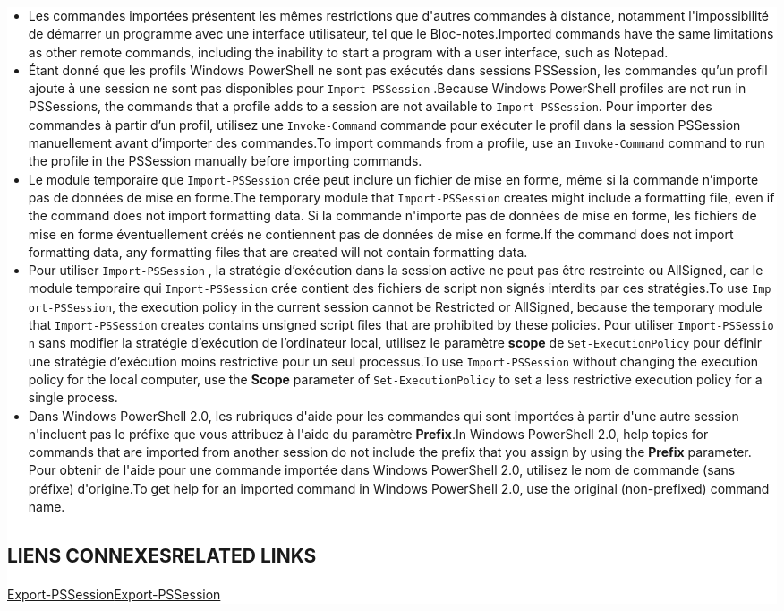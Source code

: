 - <span data-ttu-id="03af5-307">Les commandes importées présentent les mêmes restrictions que d'autres commandes à distance, notamment l'impossibilité de démarrer un programme avec une interface utilisateur, tel que le Bloc-notes.</span><span class="sxs-lookup"><span data-stu-id="03af5-307">Imported commands have the same limitations as other remote commands, including the inability to start a program with a user interface, such as Notepad.</span></span>
- <span data-ttu-id="03af5-308">Étant donné que les profils Windows PowerShell ne sont pas exécutés dans sessions PSSession, les commandes qu’un profil ajoute à une session ne sont pas disponibles pour `Import-PSSession` .</span><span class="sxs-lookup"><span data-stu-id="03af5-308">Because Windows PowerShell profiles are not run in PSSessions, the commands that a profile adds to a session are not available to `Import-PSSession`.</span></span> <span data-ttu-id="03af5-309">Pour importer des commandes à partir d’un profil, utilisez une `Invoke-Command` commande pour exécuter le profil dans la session PSSession manuellement avant d’importer des commandes.</span><span class="sxs-lookup"><span data-stu-id="03af5-309">To import commands from a profile, use an `Invoke-Command` command to run the profile in the PSSession manually before importing commands.</span></span>
- <span data-ttu-id="03af5-310">Le module temporaire que `Import-PSSession` crée peut inclure un fichier de mise en forme, même si la commande n’importe pas de données de mise en forme.</span><span class="sxs-lookup"><span data-stu-id="03af5-310">The temporary module that `Import-PSSession` creates might include a formatting file, even if the command does not import formatting data.</span></span> <span data-ttu-id="03af5-311">Si la commande n'importe pas de données de mise en forme, les fichiers de mise en forme éventuellement créés ne contiennent pas de données de mise en forme.</span><span class="sxs-lookup"><span data-stu-id="03af5-311">If the command does not import formatting data, any formatting files that are created will not contain formatting data.</span></span>
- <span data-ttu-id="03af5-312">Pour utiliser `Import-PSSession` , la stratégie d’exécution dans la session active ne peut pas être restreinte ou AllSigned, car le module temporaire qui `Import-PSSession` crée contient des fichiers de script non signés interdits par ces stratégies.</span><span class="sxs-lookup"><span data-stu-id="03af5-312">To use `Import-PSSession`, the execution policy in the current session cannot be Restricted or AllSigned, because the temporary module that `Import-PSSession` creates contains unsigned script files that are prohibited by these policies.</span></span> <span data-ttu-id="03af5-313">Pour utiliser `Import-PSSession` sans modifier la stratégie d’exécution de l’ordinateur local, utilisez le paramètre **scope** de `Set-ExecutionPolicy` pour définir une stratégie d’exécution moins restrictive pour un seul processus.</span><span class="sxs-lookup"><span data-stu-id="03af5-313">To use `Import-PSSession` without changing the execution policy for the local computer, use the **Scope** parameter of `Set-ExecutionPolicy` to set a less restrictive execution policy for a single process.</span></span>
- <span data-ttu-id="03af5-314">Dans Windows PowerShell 2.0, les rubriques d'aide pour les commandes qui sont importées à partir d'une autre session n'incluent pas le préfixe que vous attribuez à l'aide du paramètre **Prefix**.</span><span class="sxs-lookup"><span data-stu-id="03af5-314">In Windows PowerShell 2.0, help topics for commands that are imported from another session do not include the prefix that you assign by using the **Prefix** parameter.</span></span> <span data-ttu-id="03af5-315">Pour obtenir de l'aide pour une commande importée dans Windows PowerShell 2.0, utilisez le nom de commande (sans préfixe) d'origine.</span><span class="sxs-lookup"><span data-stu-id="03af5-315">To get help for an imported command in Windows PowerShell 2.0, use the original (non-prefixed) command name.</span></span>

## <span data-ttu-id="03af5-316">LIENS CONNEXES</span><span class="sxs-lookup"><span data-stu-id="03af5-316">RELATED LINKS</span></span>

[<span data-ttu-id="03af5-317">Export-PSSession</span><span class="sxs-lookup"><span data-stu-id="03af5-317">Export-PSSession</span></span>](Export-PSSession.md)
